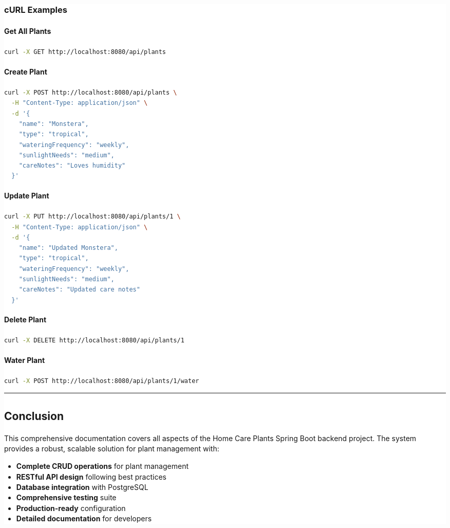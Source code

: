 ### cURL Examples

#### Get All Plants
```bash
curl -X GET http://localhost:8080/api/plants
```

#### Create Plant
```bash
curl -X POST http://localhost:8080/api/plants \
  -H "Content-Type: application/json" \
  -d '{
    "name": "Monstera",
    "type": "tropical",
    "wateringFrequency": "weekly",
    "sunlightNeeds": "medium",
    "careNotes": "Loves humidity"
  }'
```

#### Update Plant
```bash
curl -X PUT http://localhost:8080/api/plants/1 \
  -H "Content-Type: application/json" \
  -d '{
    "name": "Updated Monstera",
    "type": "tropical",
    "wateringFrequency": "weekly",
    "sunlightNeeds": "medium",
    "careNotes": "Updated care notes"
  }'
```

#### Delete Plant
```bash
curl -X DELETE http://localhost:8080/api/plants/1
```

#### Water Plant
```bash
curl -X POST http://localhost:8080/api/plants/1/water
```

---

## Conclusion

This comprehensive documentation covers all aspects of the Home Care Plants Spring Boot backend project. The system provides a robust, scalable solution for plant management with:

- **Complete CRUD operations** for plant management
- **RESTful API design** following best practices
- **Database integration** with PostgreSQL
- **Comprehensive testing** suite
- **Production-ready** configuration
- **Detailed documentation** for developers
